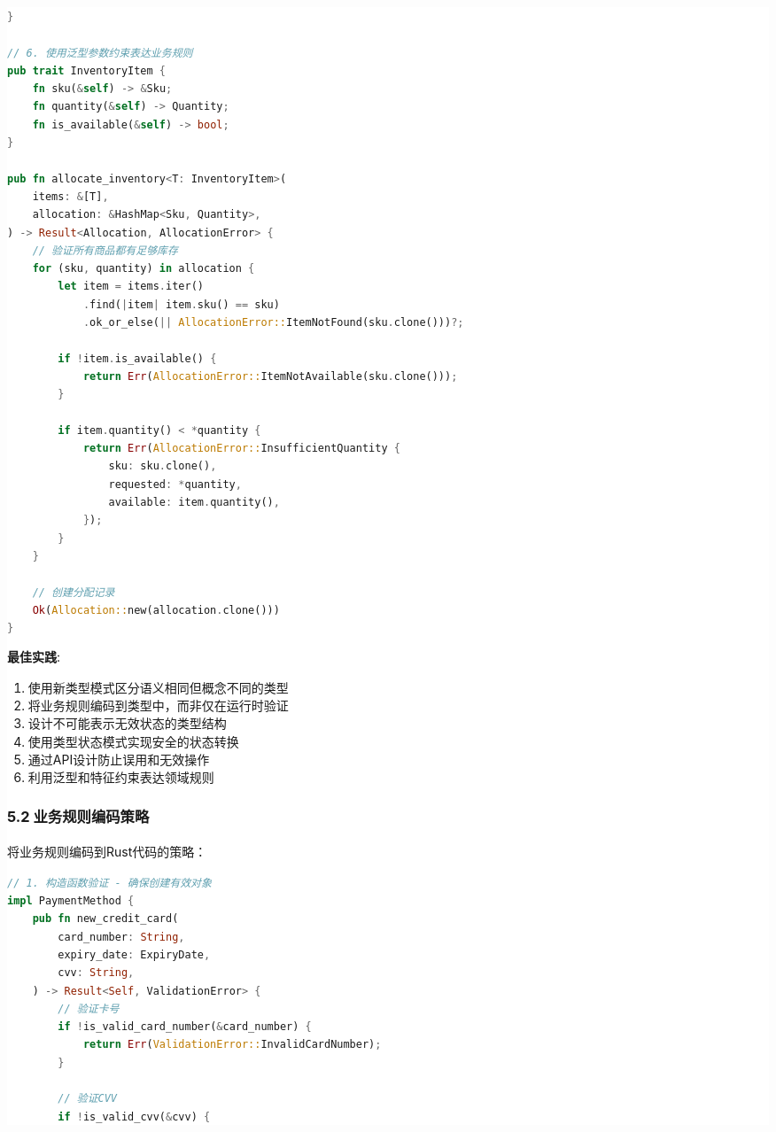 ```rust
}

// 6. 使用泛型参数约束表达业务规则
pub trait InventoryItem {
    fn sku(&self) -> &Sku;
    fn quantity(&self) -> Quantity;
    fn is_available(&self) -> bool;
}

pub fn allocate_inventory<T: InventoryItem>(
    items: &[T],
    allocation: &HashMap<Sku, Quantity>,
) -> Result<Allocation, AllocationError> {
    // 验证所有商品都有足够库存
    for (sku, quantity) in allocation {
        let item = items.iter()
            .find(|item| item.sku() == sku)
            .ok_or_else(|| AllocationError::ItemNotFound(sku.clone()))?;
            
        if !item.is_available() {
            return Err(AllocationError::ItemNotAvailable(sku.clone()));
        }
        
        if item.quantity() < *quantity {
            return Err(AllocationError::InsufficientQuantity {
                sku: sku.clone(),
                requested: *quantity,
                available: item.quantity(),
            });
        }
    }
    
    // 创建分配记录
    Ok(Allocation::new(allocation.clone()))
}
```

**最佳实践**:

1. 使用新类型模式区分语义相同但概念不同的类型
2. 将业务规则编码到类型中，而非仅在运行时验证
3. 设计不可能表示无效状态的类型结构
4. 使用类型状态模式实现安全的状态转换
5. 通过API设计防止误用和无效操作
6. 利用泛型和特征约束表达领域规则

### 5.2 业务规则编码策略

将业务规则编码到Rust代码的策略：

```rust
// 1. 构造函数验证 - 确保创建有效对象
impl PaymentMethod {
    pub fn new_credit_card(
        card_number: String,
        expiry_date: ExpiryDate,
        cvv: String,
    ) -> Result<Self, ValidationError> {
        // 验证卡号
        if !is_valid_card_number(&card_number) {
            return Err(ValidationError::InvalidCardNumber);
        }
        
        // 验证CVV
        if !is_valid_cvv(&cvv) {
```